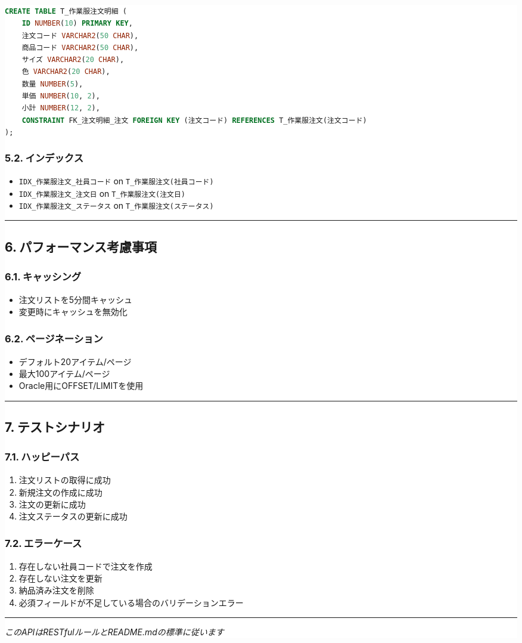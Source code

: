 ```sql
CREATE TABLE T_作業服注文明細 (
    ID NUMBER(10) PRIMARY KEY,
    注文コード VARCHAR2(50 CHAR),
    商品コード VARCHAR2(50 CHAR),
    サイズ VARCHAR2(20 CHAR),
    色 VARCHAR2(20 CHAR),
    数量 NUMBER(5),
    単価 NUMBER(10, 2),
    小計 NUMBER(12, 2),
    CONSTRAINT FK_注文明細_注文 FOREIGN KEY (注文コード) REFERENCES T_作業服注文(注文コード)
);
```

### 5.2. インデックス
- `IDX_作業服注文_社員コード` on `T_作業服注文(社員コード)`
- `IDX_作業服注文_注文日` on `T_作業服注文(注文日)`
- `IDX_作業服注文_ステータス` on `T_作業服注文(ステータス)`

---

## 6. パフォーマンス考慮事項

### 6.1. キャッシング
- 注文リストを5分間キャッシュ
- 変更時にキャッシュを無効化

### 6.2. ページネーション
- デフォルト20アイテム/ページ
- 最大100アイテム/ページ
- Oracle用にOFFSET/LIMITを使用

---

## 7. テストシナリオ

### 7.1. ハッピーパス
1. 注文リストの取得に成功
2. 新規注文の作成に成功
3. 注文の更新に成功
4. 注文ステータスの更新に成功

### 7.2. エラーケース
1. 存在しない社員コードで注文を作成
2. 存在しない注文を更新
3. 納品済み注文を削除
4. 必須フィールドが不足している場合のバリデーションエラー

---

*このAPIはRESTfulルールとREADME.mdの標準に従います*
